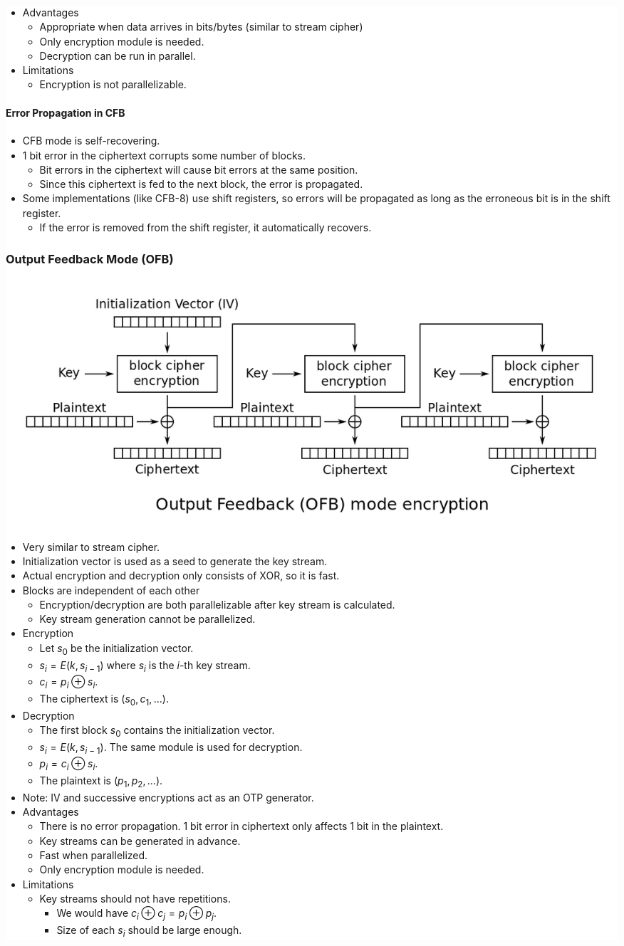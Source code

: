 - Advantages
	- Appropriate when data arrives in bits/bytes (similar to stream cipher)
	- Only encryption module is needed.
	- Decryption can be run in parallel.
- Limitations
	- Encryption is not parallelizable.

#### Error Propagation in CFB

- CFB mode is self-recovering.
- 1 bit error in the ciphertext corrupts some number of blocks.
	- Bit errors in the ciphertext will cause bit errors at the same position.
	- Since this ciphertext is fed to the next block, the error is propagated.
- Some implementations (like CFB-8) use shift registers, so errors will be propagated as long as the erroneous bit is in the shift register.
	- If the error is removed from the shift register, it automatically recovers.

### Output Feedback Mode (OFB)

![is-03-ofb-encryption.png](../../../assets/img/posts/Lecture%20Notes/Internet%20Security/is-03-ofb-encryption.png)

- Very similar to stream cipher.
- Initialization vector is used as a seed to generate the key stream.
- Actual encryption and decryption only consists of XOR, so it is fast.
- Blocks are independent of each other
	- Encryption/decryption are both parallelizable after key stream is calculated.
	- Key stream generation cannot be parallelized.
- Encryption
	- Let $s_0$ be the initialization vector.
	- $s_i = E(k, s_{i - 1})$ where $s_i$ is the $i$-th key stream.
	- $c_i = p_i \oplus s_i$.
	- The ciphertext is $(s_0, c_1, \dots)$.
- Decryption
	- The first block $s_0$ contains the initialization vector.
	- $s_i = E(k, s_{i - 1})$. The same module is used for decryption.
	- $p_i = c_i \oplus s_i$.
	- The plaintext is $(p_1, p_2, \dots)$.
- Note: IV and successive encryptions act as an OTP generator.
- Advantages
	- There is no error propagation. $1$ bit error in ciphertext only affects $1$ bit in the plaintext.
	- Key streams can be generated in advance.
	- Fast when parallelized.
	- Only encryption module is needed.
- Limitations
	- Key streams should not have repetitions.
		- We would have $c_i \oplus c_j = p_i \oplus p_j$.
		- Size of each $s_i$ should be large enough.